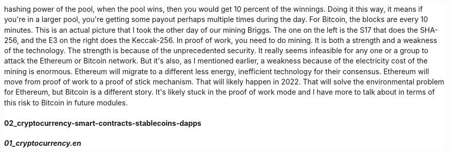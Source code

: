 hashing power of the pool, when the pool wins, then you would get 10 percent of the winnings. Doing it this way, it means if you're in a larger pool, you're getting some payout perhaps multiple times during the day. For Bitcoin, the blocks are every 10 minutes. This is an actual picture that I took the other day of our mining Briggs. The one on the left is the S17 that does the SHA-256, and the E3 on the right does the Keccak-256. In proof of work, you need to do mining. It is both a strength and a weakness of the technology. The strength is because of the unprecedented security. It really seems infeasible for any one or a group to attack the Ethereum or Bitcoin network. But it's also, as I mentioned earlier, a weakness because of the electricity cost of the mining is enormous. Ethereum will migrate to a different less energy, inefficient technology for their consensus. Ethereum will move from proof of work to a proof of stick mechanism. That will likely happen in 2022. That will solve the environmental problem for Ethereum, but Bitcoin is a different story. It's likely stuck in the proof of work mode and I have more to talk about in terms of this risk to Bitcoin in future modules.

#### 02_cryptocurrency-smart-contracts-stablecoins-dapps

##### 01_cryptocurrency.en
